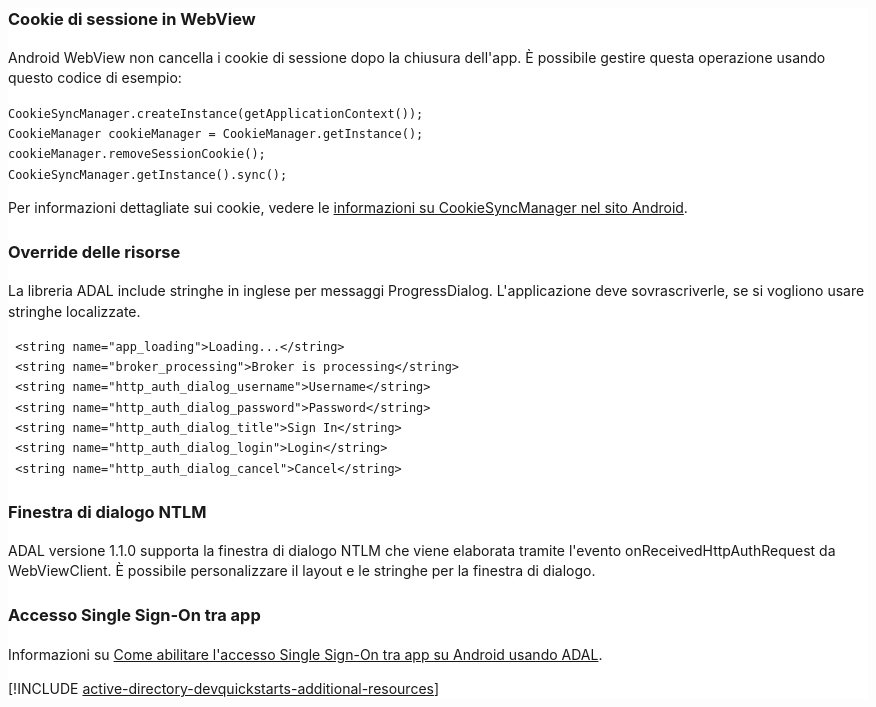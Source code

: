 ### <a name="session-cookies-in-webview"></a>Cookie di sessione in WebView
Android WebView non cancella i cookie di sessione dopo la chiusura dell'app. È possibile gestire questa operazione usando questo codice di esempio:

    CookieSyncManager.createInstance(getApplicationContext());
    CookieManager cookieManager = CookieManager.getInstance();
    cookieManager.removeSessionCookie();
    CookieSyncManager.getInstance().sync();

Per informazioni dettagliate sui cookie, vedere le [informazioni su CookieSyncManager nel sito Android](http://developer.android.com/reference/android/webkit/CookieSyncManager.html).

### <a name="resource-overrides"></a>Override delle risorse
La libreria ADAL include stringhe in inglese per messaggi ProgressDialog. L'applicazione deve sovrascriverle, se si vogliono usare stringhe localizzate.

     <string name="app_loading">Loading...</string>
     <string name="broker_processing">Broker is processing</string>
     <string name="http_auth_dialog_username">Username</string>
     <string name="http_auth_dialog_password">Password</string>
     <string name="http_auth_dialog_title">Sign In</string>
     <string name="http_auth_dialog_login">Login</string>
     <string name="http_auth_dialog_cancel">Cancel</string>

### <a name="ntlm-dialog-box"></a>Finestra di dialogo NTLM
ADAL versione 1.1.0 supporta la finestra di dialogo NTLM che viene elaborata tramite l'evento onReceivedHttpAuthRequest da WebViewClient. È possibile personalizzare il layout e le stringhe per la finestra di dialogo.

### <a name="cross-app-sso"></a>Accesso Single Sign-On tra app
Informazioni su [Come abilitare l'accesso Single Sign-On tra app su Android usando ADAL](active-directory-sso-android.md).  

[!INCLUDE [active-directory-devquickstarts-additional-resources](../../../includes/active-directory-devquickstarts-additional-resources.md)]
